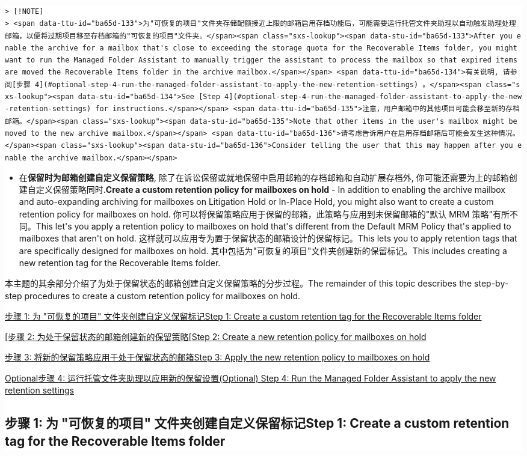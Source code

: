     > [!NOTE]
    > <span data-ttu-id="ba65d-133">为"可恢复的项目"文件夹存储配额接近上限的邮箱启用存档功能后，可能需要运行托管文件夹助理以自动触发助理处理邮箱，以便将过期项目移至存档邮箱的"可恢复的项目"文件夹。</span><span class="sxs-lookup"><span data-stu-id="ba65d-133">After you enable the archive for a mailbox that's close to exceeding the storage quota for the Recoverable Items folder, you might want to run the Managed Folder Assistant to manually trigger the assistant to process the mailbox so that expired items are moved the Recoverable Items folder in the archive mailbox.</span></span> <span data-ttu-id="ba65d-134">有关说明, 请参阅[步骤 4](#optional-step-4-run-the-managed-folder-assistant-to-apply-the-new-retention-settings) 。</span><span class="sxs-lookup"><span data-stu-id="ba65d-134">See [Step 4](#optional-step-4-run-the-managed-folder-assistant-to-apply-the-new-retention-settings) for instructions.</span></span> <span data-ttu-id="ba65d-135">注意，用户邮箱中的其他项目可能会移至新的存档邮箱。</span><span class="sxs-lookup"><span data-stu-id="ba65d-135">Note that other items in the user's mailbox might be moved to the new archive mailbox.</span></span> <span data-ttu-id="ba65d-136">请考虑告诉用户在启用存档邮箱后可能会发生这种情况。</span><span class="sxs-lookup"><span data-stu-id="ba65d-136">Consider telling the user that this may happen after you enable the archive mailbox.</span></span> 
  
- <span data-ttu-id="ba65d-137">在**保留时为邮箱创建自定义保留策略**, 除了在诉讼保留或就地保留中启用邮箱的存档邮箱和自动扩展存档外, 你可能还需要为上的邮箱创建自定义保留策略同时.</span><span class="sxs-lookup"><span data-stu-id="ba65d-137">**Create a custom retention policy for mailboxes on hold** - In addition to enabling the archive mailbox and auto-expanding archiving for mailboxes on Litigation Hold or In-Place Hold, you might also want to create a custom retention policy for mailboxes on hold.</span></span> <span data-ttu-id="ba65d-138">你可以将保留策略应用于保留的邮箱，此策略与应用到未保留邮箱的"默认 MRM 策略"有所不同。</span><span class="sxs-lookup"><span data-stu-id="ba65d-138">This let's you apply a retention policy to mailboxes on hold that's different from the Default MRM Policy that's applied to mailboxes that aren't on hold.</span></span> <span data-ttu-id="ba65d-139">这样就可以应用专为置于保留状态的邮箱设计的保留标记。</span><span class="sxs-lookup"><span data-stu-id="ba65d-139">This lets you to apply retention tags that are specifically designed for mailboxes on hold.</span></span> <span data-ttu-id="ba65d-140">其中包括为"可恢复的项目"文件夹创建新的保留标记。</span><span class="sxs-lookup"><span data-stu-id="ba65d-140">This includes creating a new retention tag for the Recoverable Items folder.</span></span> 
    
<span data-ttu-id="ba65d-141">本主题的其余部分介绍了为处于保留状态的邮箱创建自定义保留策略的分步过程。</span><span class="sxs-lookup"><span data-stu-id="ba65d-141">The remainder of this topic describes the step-by-step procedures to create a custom retention policy for mailboxes on hold.</span></span>
  
[<span data-ttu-id="ba65d-142">步骤 1: 为 "可恢复的项目" 文件夹创建自定义保留标记</span><span class="sxs-lookup"><span data-stu-id="ba65d-142">Step 1: Create a custom retention tag for the Recoverable Items folder</span></span>](#step-1-create-a-custom-retention-tag-for-the-recoverable-items-folder)

<span data-ttu-id="ba65d-143">[[步骤 2: 为处于保留状态的邮箱创建新的保留策略](#step-2-create-a-new-retention-policy-for-mailboxes-on-hold)</span><span class="sxs-lookup"><span data-stu-id="ba65d-143">[[Step 2: Create a new retention policy for mailboxes on hold](#step-2-create-a-new-retention-policy-for-mailboxes-on-hold)</span></span>

[<span data-ttu-id="ba65d-144">步骤 3: 将新的保留策略应用于处于保留状态的邮箱</span><span class="sxs-lookup"><span data-stu-id="ba65d-144">Step 3: Apply the new retention policy to mailboxes on hold</span></span>](#step-3-apply-the-new-retention-policy-to-mailboxes-on-hold)

[<span data-ttu-id="ba65d-145">Optional步骤 4: 运行托管文件夹助理以应用新的保留设置</span><span class="sxs-lookup"><span data-stu-id="ba65d-145">(Optional) Step 4: Run the Managed Folder Assistant to apply the new retention settings</span></span>](#optional-step-4-run-the-managed-folder-assistant-to-apply-the-new-retention-settings)
  
## <a name="step-1-create-a-custom-retention-tag-for-the-recoverable-items-folder"></a><span data-ttu-id="ba65d-146">步骤 1: 为 "可恢复的项目" 文件夹创建自定义保留标记</span><span class="sxs-lookup"><span data-stu-id="ba65d-146">Step 1: Create a custom retention tag for the Recoverable Items folder</span></span>
